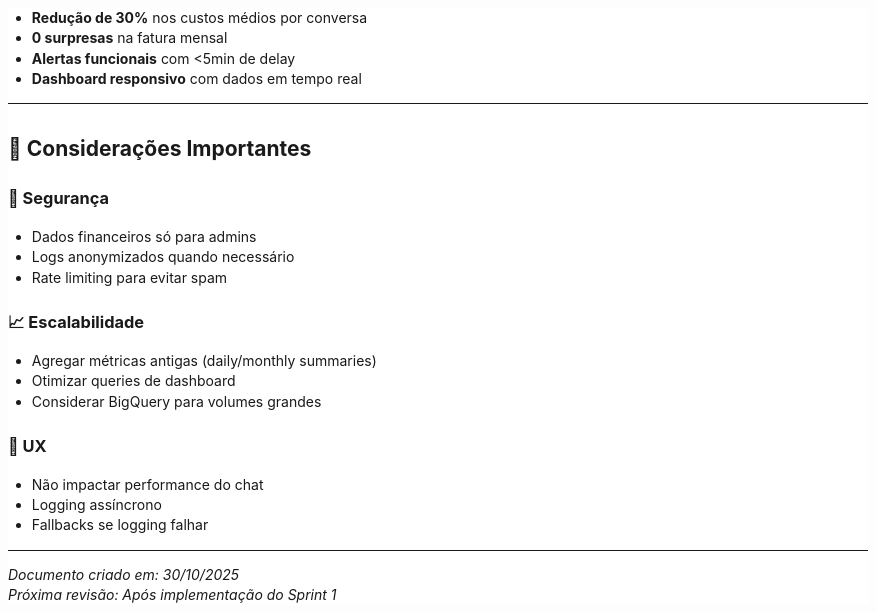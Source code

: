 - **Redução de 30%** nos custos médios por conversa
- **0 surpresas** na fatura mensal
- **Alertas funcionais** com <5min de delay
- **Dashboard responsivo** com dados em tempo real

---

## 🚨 Considerações Importantes

### 🔐 Segurança
- Dados financeiros só para admins
- Logs anonymizados quando necessário
- Rate limiting para evitar spam

### 📈 Escalabilidade  
- Agregar métricas antigas (daily/monthly summaries)
- Otimizar queries de dashboard
- Considerar BigQuery para volumes grandes

### 🎯 UX
- Não impactar performance do chat
- Logging assíncrono
- Fallbacks se logging falhar

---

*Documento criado em: 30/10/2025*  
*Próxima revisão: Após implementação do Sprint 1*